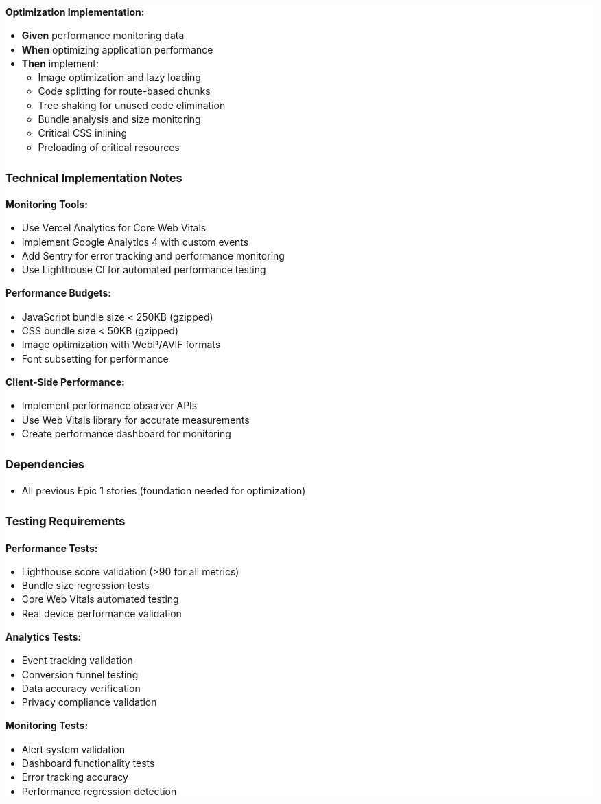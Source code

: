 **Optimization Implementation:**
- **Given** performance monitoring data
- **When** optimizing application performance
- **Then** implement:
  - Image optimization and lazy loading
  - Code splitting for route-based chunks
  - Tree shaking for unused code elimination
  - Bundle analysis and size monitoring
  - Critical CSS inlining
  - Preloading of critical resources

### Technical Implementation Notes

**Monitoring Tools:**
- Use Vercel Analytics for Core Web Vitals
- Implement Google Analytics 4 with custom events
- Add Sentry for error tracking and performance monitoring
- Use Lighthouse CI for automated performance testing

**Performance Budgets:**
- JavaScript bundle size < 250KB (gzipped)
- CSS bundle size < 50KB (gzipped)
- Image optimization with WebP/AVIF formats
- Font subsetting for performance

**Client-Side Performance:**
- Implement performance observer APIs
- Use Web Vitals library for accurate measurements
- Create performance dashboard for monitoring

### Dependencies
- All previous Epic 1 stories (foundation needed for optimization)

### Testing Requirements

**Performance Tests:**
- Lighthouse score validation (>90 for all metrics)
- Bundle size regression tests
- Core Web Vitals automated testing
- Real device performance validation

**Analytics Tests:**
- Event tracking validation
- Conversion funnel testing
- Data accuracy verification
- Privacy compliance validation

**Monitoring Tests:**
- Alert system validation
- Dashboard functionality tests
- Error tracking accuracy
- Performance regression detection
